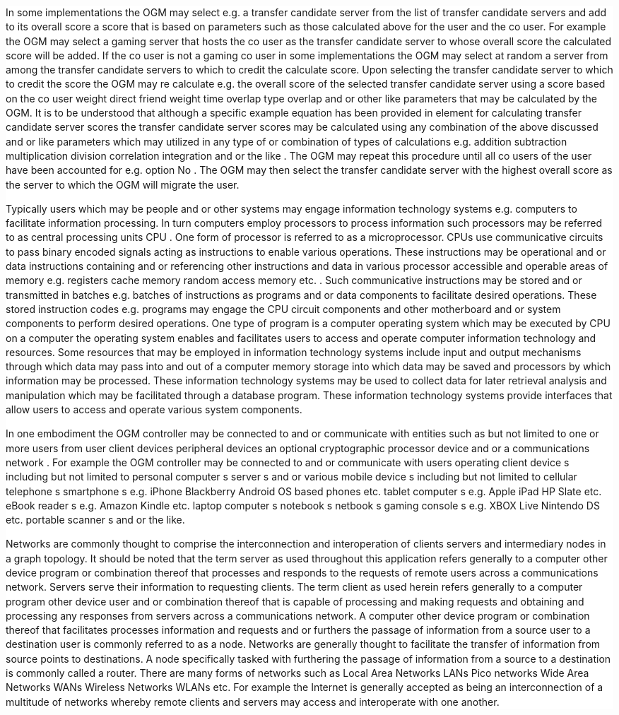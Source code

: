In some implementations the OGM may select e.g. a transfer candidate server from the list of transfer candidate servers and add to its overall score a score that is based on parameters such as those calculated above for the user and the co user. For example the OGM may select a gaming server that hosts the co user as the transfer candidate server to whose overall score the calculated score will be added. If the co user is not a gaming co user in some implementations the OGM may select at random a server from among the transfer candidate servers to which to credit the calculate score. Upon selecting the transfer candidate server to which to credit the score the OGM may re calculate e.g. the overall score of the selected transfer candidate server using a score based on the co user weight direct friend weight time overlap type overlap and or other like parameters that may be calculated by the OGM. It is to be understood that although a specific example equation has been provided in element for calculating transfer candidate server scores the transfer candidate server scores may be calculated using any combination of the above discussed and or like parameters which may utilized in any type of or combination of types of calculations e.g. addition subtraction multiplication division correlation integration and or the like . The OGM may repeat this procedure until all co users of the user have been accounted for e.g. option No . The OGM may then select the transfer candidate server with the highest overall score as the server to which the OGM will migrate the user.

Typically users which may be people and or other systems may engage information technology systems e.g. computers to facilitate information processing. In turn computers employ processors to process information such processors may be referred to as central processing units CPU . One form of processor is referred to as a microprocessor. CPUs use communicative circuits to pass binary encoded signals acting as instructions to enable various operations. These instructions may be operational and or data instructions containing and or referencing other instructions and data in various processor accessible and operable areas of memory e.g. registers cache memory random access memory etc. . Such communicative instructions may be stored and or transmitted in batches e.g. batches of instructions as programs and or data components to facilitate desired operations. These stored instruction codes e.g. programs may engage the CPU circuit components and other motherboard and or system components to perform desired operations. One type of program is a computer operating system which may be executed by CPU on a computer the operating system enables and facilitates users to access and operate computer information technology and resources. Some resources that may be employed in information technology systems include input and output mechanisms through which data may pass into and out of a computer memory storage into which data may be saved and processors by which information may be processed. These information technology systems may be used to collect data for later retrieval analysis and manipulation which may be facilitated through a database program. These information technology systems provide interfaces that allow users to access and operate various system components.

In one embodiment the OGM controller may be connected to and or communicate with entities such as but not limited to one or more users from user client devices peripheral devices an optional cryptographic processor device and or a communications network . For example the OGM controller may be connected to and or communicate with users operating client device s including but not limited to personal computer s server s and or various mobile device s including but not limited to cellular telephone s smartphone s e.g. iPhone Blackberry Android OS based phones etc. tablet computer s e.g. Apple iPad HP Slate etc. eBook reader s e.g. Amazon Kindle etc. laptop computer s notebook s netbook s gaming console s e.g. XBOX Live Nintendo DS etc. portable scanner s and or the like.

Networks are commonly thought to comprise the interconnection and interoperation of clients servers and intermediary nodes in a graph topology. It should be noted that the term server as used throughout this application refers generally to a computer other device program or combination thereof that processes and responds to the requests of remote users across a communications network. Servers serve their information to requesting clients. The term client as used herein refers generally to a computer program other device user and or combination thereof that is capable of processing and making requests and obtaining and processing any responses from servers across a communications network. A computer other device program or combination thereof that facilitates processes information and requests and or furthers the passage of information from a source user to a destination user is commonly referred to as a node. Networks are generally thought to facilitate the transfer of information from source points to destinations. A node specifically tasked with furthering the passage of information from a source to a destination is commonly called a router. There are many forms of networks such as Local Area Networks LANs Pico networks Wide Area Networks WANs Wireless Networks WLANs etc. For example the Internet is generally accepted as being an interconnection of a multitude of networks whereby remote clients and servers may access and interoperate with one another.
